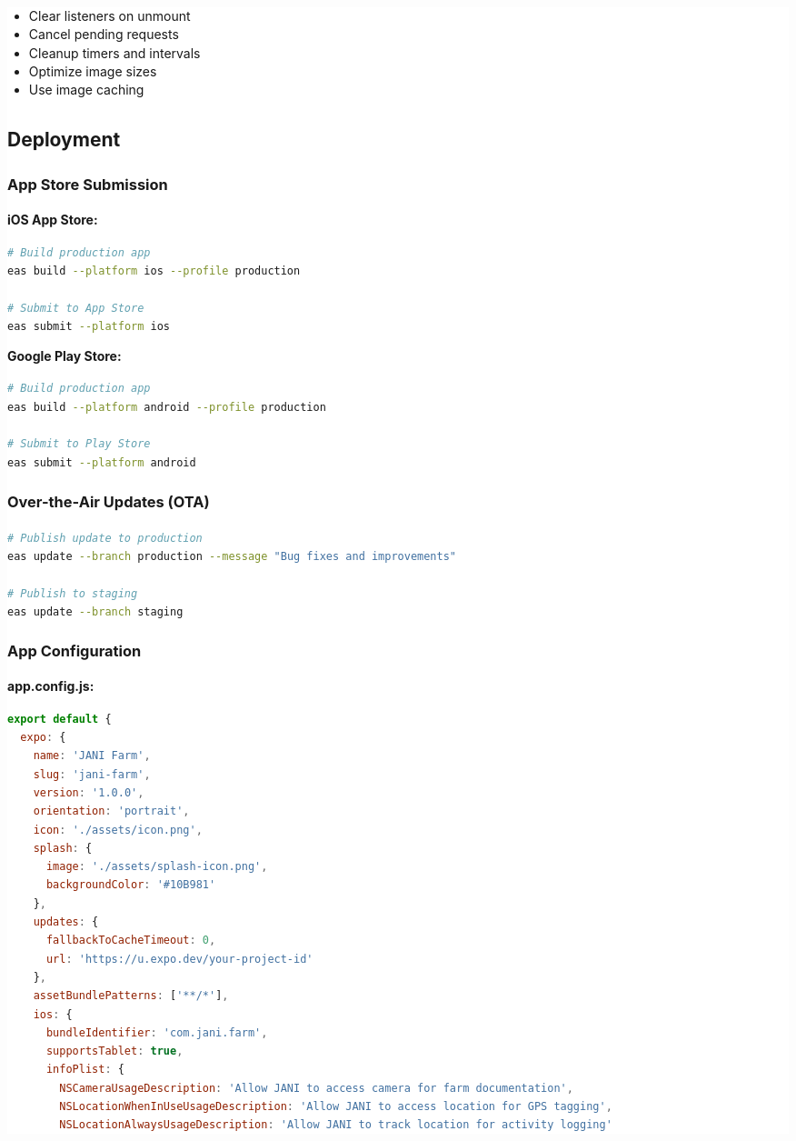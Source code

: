 - Clear listeners on unmount
- Cancel pending requests
- Cleanup timers and intervals
- Optimize image sizes
- Use image caching

## Deployment

### App Store Submission

**iOS App Store:**
```bash
# Build production app
eas build --platform ios --profile production

# Submit to App Store
eas submit --platform ios
```

**Google Play Store:**
```bash
# Build production app
eas build --platform android --profile production

# Submit to Play Store
eas submit --platform android
```

### Over-the-Air Updates (OTA)

```bash
# Publish update to production
eas update --branch production --message "Bug fixes and improvements"

# Publish to staging
eas update --branch staging
```

### App Configuration

**app.config.js:**
```javascript
export default {
  expo: {
    name: 'JANI Farm',
    slug: 'jani-farm',
    version: '1.0.0',
    orientation: 'portrait',
    icon: './assets/icon.png',
    splash: {
      image: './assets/splash-icon.png',
      backgroundColor: '#10B981'
    },
    updates: {
      fallbackToCacheTimeout: 0,
      url: 'https://u.expo.dev/your-project-id'
    },
    assetBundlePatterns: ['**/*'],
    ios: {
      bundleIdentifier: 'com.jani.farm',
      supportsTablet: true,
      infoPlist: {
        NSCameraUsageDescription: 'Allow JANI to access camera for farm documentation',
        NSLocationWhenInUseUsageDescription: 'Allow JANI to access location for GPS tagging',
        NSLocationAlwaysUsageDescription: 'Allow JANI to track location for activity logging'
```